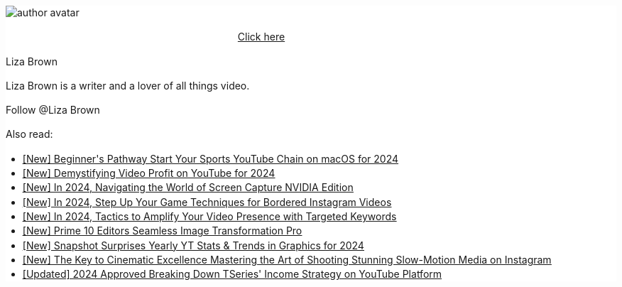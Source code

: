 ![author avatar](https://lh5.googleusercontent.com/-AIMmjowaFs4/AAAAAAAAAAI/AAAAAAAAABc/Y5UmwDaI7HU/s250-c-k/photo.jpg)


<span id="1993652">
					<video width="720" height="300" style="cursor:pointer"
           poster="//a.impactradius-go.com/display-clicktoplayimage/1993652.jpeg"
           onclick="if(!this.playClicked){this.play();this.setAttribute('controls',true);this.playClicked=true;}">
	   <source src="//a.impactradius-go.com/display-ad/22993-1993652">
	   <img src="//a.impactradius-go.com/display-clicktoplayimage/1993652.jpeg" style="border: none; height: 100%; width: 100%; object-fit: contain">
	</video>
	<div style="width:720px;text-align:center"><a href="javascript:window.open(decodeURIComponent('https%3A%2F%2Fhomestyler.sjv.io%2Fc%2F5597632%2F1993652%2F22993'), '_blank');void(0);">Click here</a></div>
</span>
<img height="0" width="0" src="https://imp.pxf.io/i/5597632/1993652/22993" style="position:absolute;visibility:hidden;" border="0" />

Liza Brown

Liza Brown is a writer and a lover of all things video.

Follow @Liza Brown


<ins class="adsbygoogle"
     style="display:block"
     data-ad-format="autorelaxed"
     data-ad-client="ca-pub-7571918770474297"
     data-ad-slot="1223367746"></ins>



<ins class="adsbygoogle"
     style="display:block"
     data-ad-client="ca-pub-7571918770474297"
     data-ad-slot="8358498916"
     data-ad-format="auto"
     data-full-width-responsive="true"></ins>

<span class="atpl-alsoreadstyle">Also read:</span>
<div><ul>
<li><a href="https://youtube-lab.techidaily.com/eginners-pathway-start-your-sports-youtube-chain-on-macos-for-2024/"><u>[New] Beginner's Pathway  Start Your Sports YouTube Chain on macOS for 2024</u></a></li>
<li><a href="https://youtube-lab.techidaily.com/emystifying-video-profit-on-youtube-for-2024/"><u>[New] Demystifying Video Profit on YouTube for 2024</u></a></li>
<li><a href="https://video-capture.techidaily.com/new-in-2024-navigating-the-world-of-screen-capture-nvidia-edition/"><u>[New] In 2024, Navigating the World of Screen Capture  NVIDIA Edition</u></a></li>
<li><a href="https://instagram-videos.techidaily.com/new-in-2024-step-up-your-game-techniques-for-bordered-instagram-videos/"><u>[New] In 2024, Step Up Your Game  Techniques for Bordered Instagram Videos</u></a></li>
<li><a href="https://youtube-lab.techidaily.com/n-2024-tactics-to-amplify-your-video-presence-with-targeted-keywords/"><u>[New] In 2024, Tactics to Amplify Your Video Presence with Targeted Keywords</u></a></li>
<li><a href="https://extra-skills.techidaily.com/new-prime-10-editors-seamless-image-transformation-pro/"><u>[New] Prime 10 Editors  Seamless Image Transformation Pro</u></a></li>
<li><a href="https://youtube-lab.techidaily.com/napshot-surprises-yearly-yt-stats-and-trends-in-graphics-for-2024/"><u>[New] Snapshot Surprises  Yearly YT Stats & Trends in Graphics for 2024</u></a></li>
<li><a href="https://instagram-video-recordings.techidaily.com/new-the-key-to-cinematic-excellence-mastering-the-art-of-shooting-stunning-slow-motion-media-on-instagram/"><u>[New] The Key to Cinematic Excellence  Mastering the Art of Shooting Stunning Slow-Motion Media on Instagram</u></a></li>
<li><a href="https://youtube-lab.techidaily.com/ed-2024-approved-breaking-down-tseries-income-strategy-on-youtube-platform/"><u>[Updated] 2024 Approved  Breaking Down TSeries' Income Strategy on YouTube Platform</u></a></li>